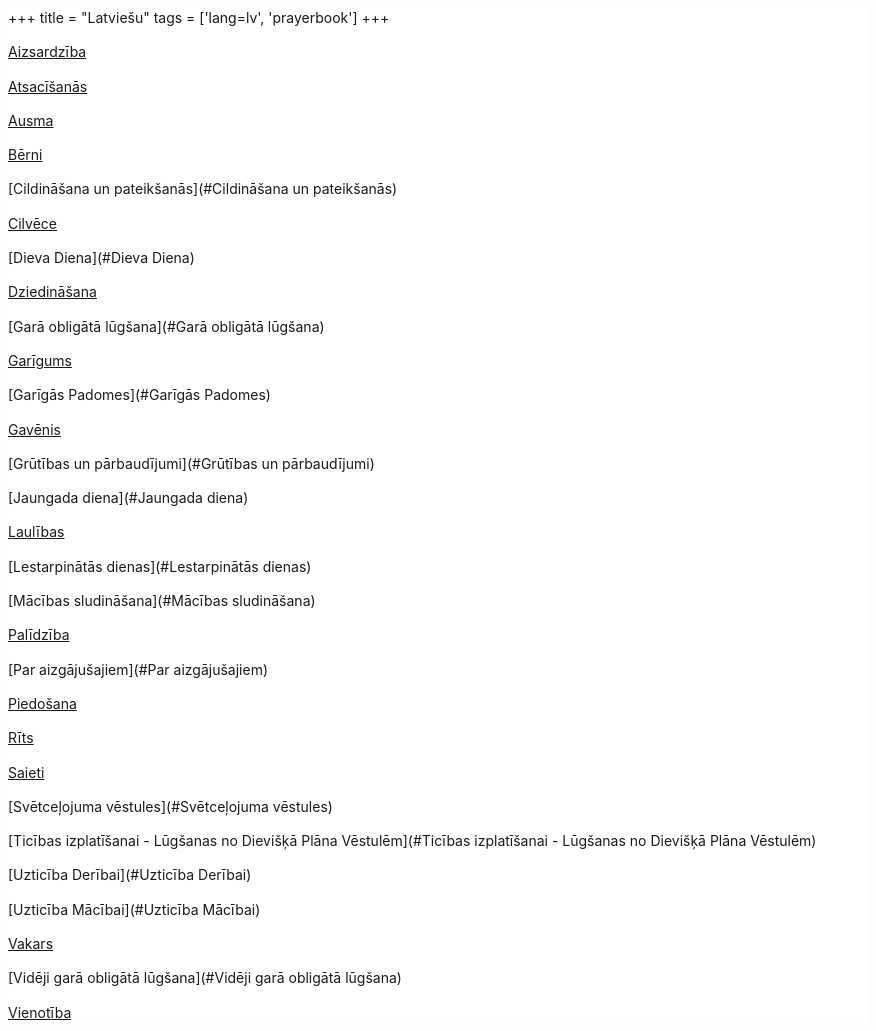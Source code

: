 +++
title = "Latviešu"
tags = ['lang=lv', 'prayerbook']
+++



[Aizsardzība](#Aizsardzība)

[Atsacīšanās](#Atsacīšanās)

[Ausma](#Ausma)

[Bērni](#Bērni)

[Cildināšana un pateikšanās](#Cildināšana un pateikšanās)

[Cilvēce](#Cilvēce)

[Dieva Diena](#Dieva Diena)

[Dziedināšana](#Dziedināšana)

[Garā obligātā lūgšana](#Garā obligātā lūgšana)

[Garīgums](#Garīgums)

[Garīgās Padomes](#Garīgās Padomes)

[Gavēnis](#Gavēnis)

[Grūtības un pārbaudījumi](#Grūtības un pārbaudījumi)

[Jaungada diena](#Jaungada diena)

[Laulības](#Laulības)

[Lestarpinātās dienas](#Lestarpinātās dienas)

[Mācības sludināšana](#Mācības sludināšana)

[Palīdzība](#Palīdzība)

[Par aizgājušajiem](#Par aizgājušajiem)

[Piedošana](#Piedošana)

[Rīts](#Rīts)

[Saieti](#Saieti)

[Svētceļojuma vēstules](#Svētceļojuma vēstules)

[Ticības izplatīšanai - Lūgšanas no Dievišķā Plāna Vēstulēm](#Ticības izplatīšanai - Lūgšanas no Dievišķā Plāna Vēstulēm)

[Uzticība Derībai](#Uzticība Derībai)

[Uzticība Mācībai](#Uzticība Mācībai)

[Vakars](#Vakars)

[Vidēji garā obligātā lūgšana](#Vidēji garā obligātā lūgšana)

[Vienotība](#Vienotība)
